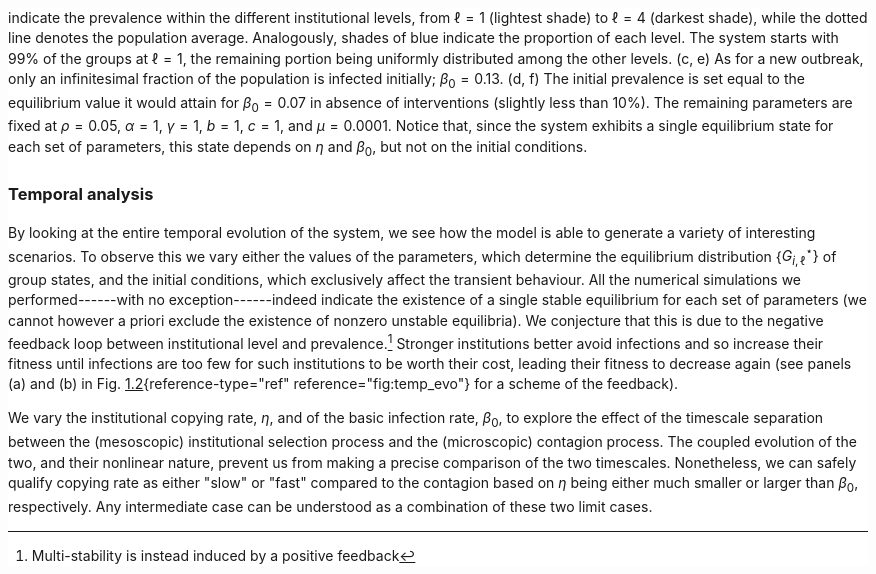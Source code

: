 indicate the prevalence within the different institutional levels, from
<span class="math inline">ℓ = 1</span> (lightest shade) to <span
class="math inline">ℓ = 4</span> (darkest shade), while the dotted line
denotes the population average. Analogously, shades of blue indicate the
proportion of each level. The system starts with <span
class="math inline">99%</span> of the groups at <span
class="math inline">ℓ = 1</span>, the remaining portion being uniformly
distributed among the other levels. (c, e) As for a new outbreak, only
an infinitesimal fraction of the population is infected initially; <span
class="math inline"><em>β</em><sub>0</sub> = 0.13</span>. (d, f) The
initial prevalence is set equal to the equilibrium value it would attain
for <span class="math inline"><em>β</em><sub>0</sub> = 0.07</span> in
absence of interventions (slightly less than <span
class="math inline">10%</span>). The remaining parameters are fixed at
<span class="math inline"><em>ρ</em> = 0.05</span>, <span
class="math inline"><em>α</em> = 1</span>, <span
class="math inline"><em>γ</em> = 1</span>, <span
class="math inline"><em>b</em> = 1</span>, <span
class="math inline"><em>c</em> = 1</span>, and <span
class="math inline"><em>μ</em> = 0.0001</span>. Notice that, since the
system exhibits a single equilibrium state for each set of parameters,
this state depends on <span class="math inline"><em>η</em></span> and
<span class="math inline"><em>β</em><sub>0</sub></span>, but not on the
initial conditions.</figcaption>
</figure>


### Temporal analysis 

By looking at the entire temporal evolution of the system, we see how
the model is able to generate a variety of interesting scenarios. To
observe this we vary either the values of the parameters, which
determine the equilibrium distribution {$G_{i,\ell}^\star\}$ of group
states, and the initial conditions, which exclusively affect the
transient behaviour. All the numerical simulations we
performed------with no exception------indeed indicate the existence of a
single stable equilibrium for each set of parameters (we cannot however
a priori exclude the existence of nonzero unstable equilibria). We
conjecture that this is due to the negative feedback loop between
institutional level and prevalence.[^3] Stronger institutions better
avoid infections and so increase their fitness until infections are too
few for such institutions to be worth their cost, leading their fitness
to decrease again (see panels (a) and (b) in
Fig. [1.2](#fig:temp_evo){reference-type="ref" reference="fig:temp_evo"}
for a scheme of the feedback).

We vary the institutional copying rate, $\eta$, and of the basic
infection rate, $\beta_0$, to explore the effect of the timescale
separation between the (mesoscopic) institutional selection process and
the (microscopic) contagion process. The coupled evolution of the two,
and their nonlinear nature, prevent us from making a precise comparison
of the two timescales. Nonetheless, we can safely qualify copying rate
as either "slow" or "fast" compared to the contagion based on $\eta$
being either much smaller or larger than $\beta_0$, respectively. Any
intermediate case can be understood as a combination of these two limit
cases.


[^1]: Consistently, when returns are increasing for low levels (e.g.,
[^2]: From Eq. ([\[eq:Z\]](#eq:Z){reference-type="ref"
[^3]: Multi-stability is instead induced by a positive feedback
[^4]: On one hand, the SIS infectious dynamics does not admit
[^5]: Interactive Supplementary Material:\
[^6]: Notice that since $\Delta_\ell$ is a measure of relative change
